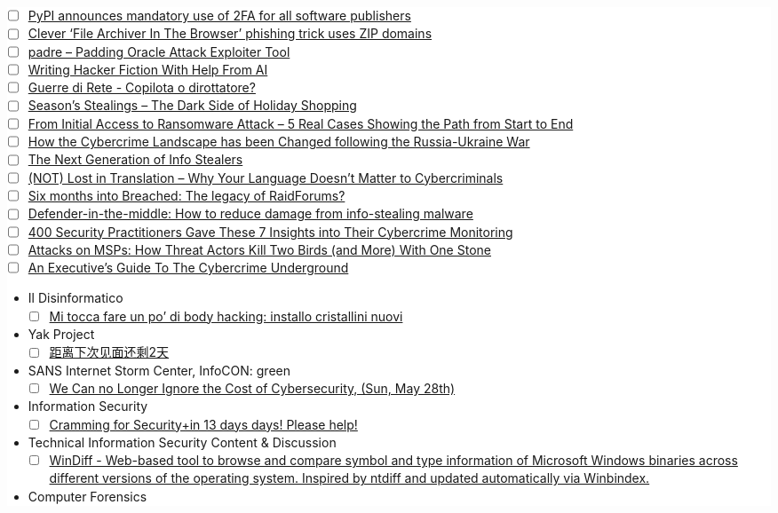   - [ ] [PyPI announces mandatory use of 2FA for all software publishers](https://www.bleepingcomputer.com/news/security/pypi-announces-mandatory-use-of-2fa-for-all-software-publishers/)
  - [ ] [Clever ‘File Archiver In The Browser’ phishing trick uses ZIP domains](https://www.bleepingcomputer.com/news/security/clever-file-archiver-in-the-browser-phishing-trick-uses-zip-domains/)
  - [ ] [padre – Padding Oracle Attack Exploiter Tool](https://www.darknet.org.uk/2023/05/padre-padding-oracle-attack-exploiter-tool/)
  - [ ] [Writing Hacker Fiction With Help From AI](https://blog.bushidotoken.net/2023/05/writing-hacker-fiction-with-help-from-ai.html)
  - [ ] [Guerre di Rete - Copilota o dirottatore?](https://guerredirete.substack.com/p/guerre-di-rete-copilota-o-dirottatore)
  - [ ] [Season’s Stealings – The Dark Side of Holiday Shopping](https://kelacyber.com/seasons-stealings-the-dark-side-of-holiday-shopping/?utm_source=rss&utm_medium=rss&utm_campaign=seasons-stealings-the-dark-side-of-holiday-shopping)
  - [ ] [From Initial Access to Ransomware Attack – 5 Real Cases Showing the Path from Start to End](https://kelacyber.com/from-initial-access-to-ransomware-attack-5-real-cases-showing-the-path-from-start-to-end/?utm_source=rss&utm_medium=rss&utm_campaign=from-initial-access-to-ransomware-attack-5-real-cases-showing-the-path-from-start-to-end)
  - [ ] [How the Cybercrime Landscape has been Changed following the Russia-Ukraine War](https://kelacyber.com/how-the-cybercrime-landscape-has-been-changed-following-the-russia-ukraine-war/?utm_source=rss&utm_medium=rss&utm_campaign=how-the-cybercrime-landscape-has-been-changed-following-the-russia-ukraine-war)
  - [ ] [The Next Generation of Info Stealers](https://kelacyber.com/information-stealers-a-new-landscape/?utm_source=rss&utm_medium=rss&utm_campaign=information-stealers-a-new-landscape)
  - [ ] [(NOT) Lost in Translation – Why Your Language Doesn’t Matter to Cybercriminals](https://kelacyber.com/not-lost-in-translation-why-your-language-doesnt-matter-to-cybercriminals/?utm_source=rss&utm_medium=rss&utm_campaign=not-lost-in-translation-why-your-language-doesnt-matter-to-cybercriminals)
  - [ ] [Six months into Breached: The legacy of RaidForums?](https://kelacyber.com/six-months-into-breached-the-legacy-of-raidforums/?utm_source=rss&utm_medium=rss&utm_campaign=six-months-into-breached-the-legacy-of-raidforums)
  - [ ] [Defender-in-the-middle: How to reduce damage from info-stealing malware](https://kelacyber.com/defender-in-the-middle-how-to-reduce-damage-from-info-stealing-malware/?utm_source=rss&utm_medium=rss&utm_campaign=defender-in-the-middle-how-to-reduce-damage-from-info-stealing-malware)
  - [ ] [400 Security Practitioners Gave These 7 Insights into Their Cybercrime Monitoring](https://kelacyber.com/the-state-of-cybercrime-threat-intelligence-2022/?utm_source=rss&utm_medium=rss&utm_campaign=the-state-of-cybercrime-threat-intelligence-2022)
  - [ ] [Attacks on MSPs: How Threat Actors Kill Two Birds (and More) With One Stone](https://kelacyber.com/attacks-on-msps-how-threat-actors-kill-two-birds-and-more-with-one-stone/?utm_source=rss&utm_medium=rss&utm_campaign=attacks-on-msps-how-threat-actors-kill-two-birds-and-more-with-one-stone)
  - [ ] [An Executive’s Guide To The Cybercrime Underground](https://kelacyber.com/executive-guide-cybercrime-underground/?utm_source=rss&utm_medium=rss&utm_campaign=executive-guide-cybercrime-underground)
- Il Disinformatico
  - [ ] [Mi tocca fare un po’ di body hacking: installo cristallini nuovi](http://attivissimo.blogspot.com/2023/05/mi-tocca-fare-un-po-di-body-hacking.html)
- Yak Project
  - [ ] [距离下次见面还剩2天](https://mp.weixin.qq.com/s?__biz=Mzk0MTM4NzIxMQ==&mid=2247496516&idx=1&sn=399f87040a3c8c210bcf906983a48d0d&chksm=c2d18fe0f5a606f6feeec5272435bac77ee40f8a510ae852c0998d9b63ea19cc14f1e49d86a4&scene=58&subscene=0#rd)
- SANS Internet Storm Center, InfoCON: green
  - [ ] [We Can no Longer Ignore the Cost of Cybersecurity, (Sun, May 28th)](https://isc.sans.edu/diary/rss/29890)
- Information Security
  - [ ] [Cramming for Security+in 13 days days! Please help!](https://www.reddit.com/r/Information_Security/comments/13u81xc/cramming_for_securityin_13_days_days_please_help/)
- Technical Information Security Content & Discussion
  - [ ] [WinDiff - Web-based tool to browse and compare symbol and type information of Microsoft Windows binaries across different versions of the operating system. Inspired by ntdiff and updated automatically via Winbindex.](https://www.reddit.com/r/netsec/comments/13u3i8i/windiff_webbased_tool_to_browse_and_compare/)
- Computer Forensics